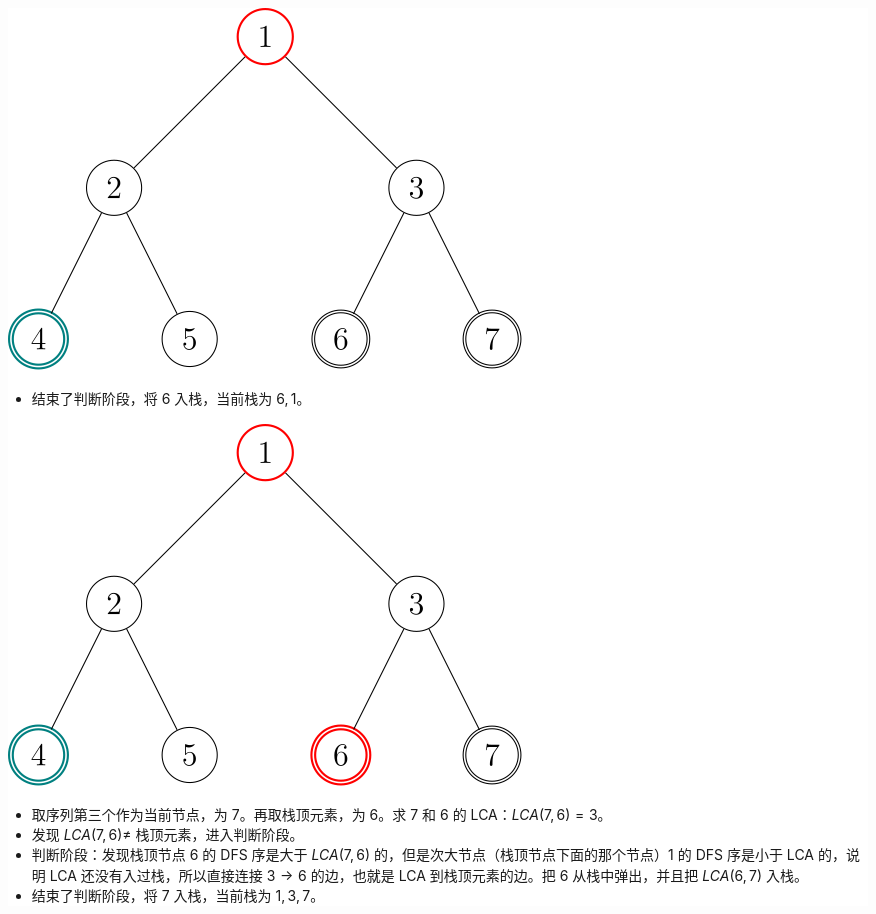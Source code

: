 ![vtree-15](./images/vtree-construction4.svg)

-   结束了判断阶段，将 $6$ 入栈，当前栈为 $6,1$。

![vtree-16](./images/vtree-construction5.svg)

-   取序列第三个作为当前节点，为 $7$。再取栈顶元素，为 $6$。求 $7$ 和 $6$ 的 LCA：$LCA(7,6)=3$。
-   发现 $LCA(7,6)\neq$ 栈顶元素，进入判断阶段。
-   判断阶段：发现栈顶节点 $6$ 的 DFS 序是大于 $LCA(7,6)$ 的，但是次大节点（栈顶节点下面的那个节点）$1$ 的 DFS 序是小于 LCA 的，说明 LCA 还没有入过栈，所以直接连接 $3\to6$ 的边，也就是 LCA 到栈顶元素的边。把 $6$ 从栈中弹出，并且把 $LCA(6,7)$ 入栈。
-   结束了判断阶段，将 $7$ 入栈，当前栈为 $1,3,7$。
